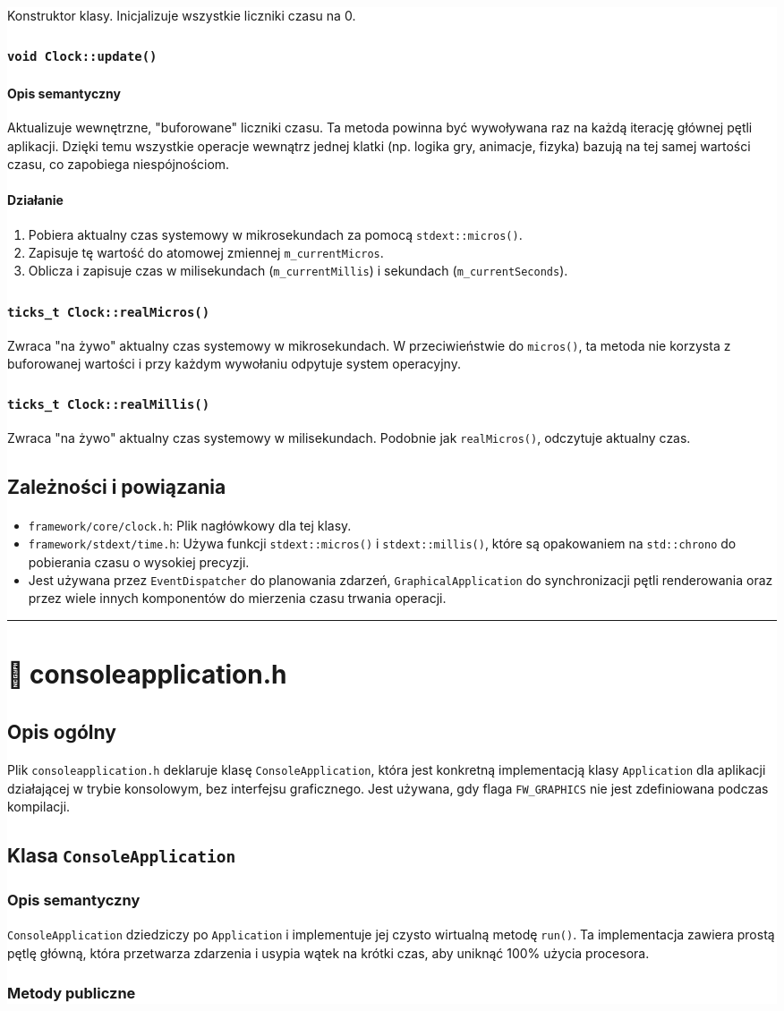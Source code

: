 Konstruktor klasy. Inicjalizuje wszystkie liczniki czasu na 0.

### `void Clock::update()`

#### Opis semantyczny
Aktualizuje wewnętrzne, "buforowane" liczniki czasu. Ta metoda powinna być wywoływana raz na każdą iterację głównej pętli aplikacji. Dzięki temu wszystkie operacje wewnątrz jednej klatki (np. logika gry, animacje, fizyka) bazują na tej samej wartości czasu, co zapobiega niespójnościom.

#### Działanie
1.  Pobiera aktualny czas systemowy w mikrosekundach za pomocą `stdext::micros()`.
2.  Zapisuje tę wartość do atomowej zmiennej `m_currentMicros`.
3.  Oblicza i zapisuje czas w milisekundach (`m_currentMillis`) i sekundach (`m_currentSeconds`).

### `ticks_t Clock::realMicros()`

Zwraca "na żywo" aktualny czas systemowy w mikrosekundach. W przeciwieństwie do `micros()`, ta metoda nie korzysta z buforowanej wartości i przy każdym wywołaniu odpytuje system operacyjny.

### `ticks_t Clock::realMillis()`

Zwraca "na żywo" aktualny czas systemowy w milisekundach. Podobnie jak `realMicros()`, odczytuje aktualny czas.

## Zależności i powiązania

-   `framework/core/clock.h`: Plik nagłówkowy dla tej klasy.
-   `framework/stdext/time.h`: Używa funkcji `stdext::micros()` i `stdext::millis()`, które są opakowaniem na `std::chrono` do pobierania czasu o wysokiej precyzji.
-   Jest używana przez `EventDispatcher` do planowania zdarzeń, `GraphicalApplication` do synchronizacji pętli renderowania oraz przez wiele innych komponentów do mierzenia czasu trwania operacji.

---
# 📄 consoleapplication.h

## Opis ogólny

Plik `consoleapplication.h` deklaruje klasę `ConsoleApplication`, która jest konkretną implementacją klasy `Application` dla aplikacji działającej w trybie konsolowym, bez interfejsu graficznego. Jest używana, gdy flaga `FW_GRAPHICS` nie jest zdefiniowana podczas kompilacji.

## Klasa `ConsoleApplication`

### Opis semantyczny
`ConsoleApplication` dziedziczy po `Application` i implementuje jej czysto wirtualną metodę `run()`. Ta implementacja zawiera prostą pętlę główną, która przetwarza zdarzenia i usypia wątek na krótki czas, aby uniknąć 100% użycia procesora.

### Metody publiczne

